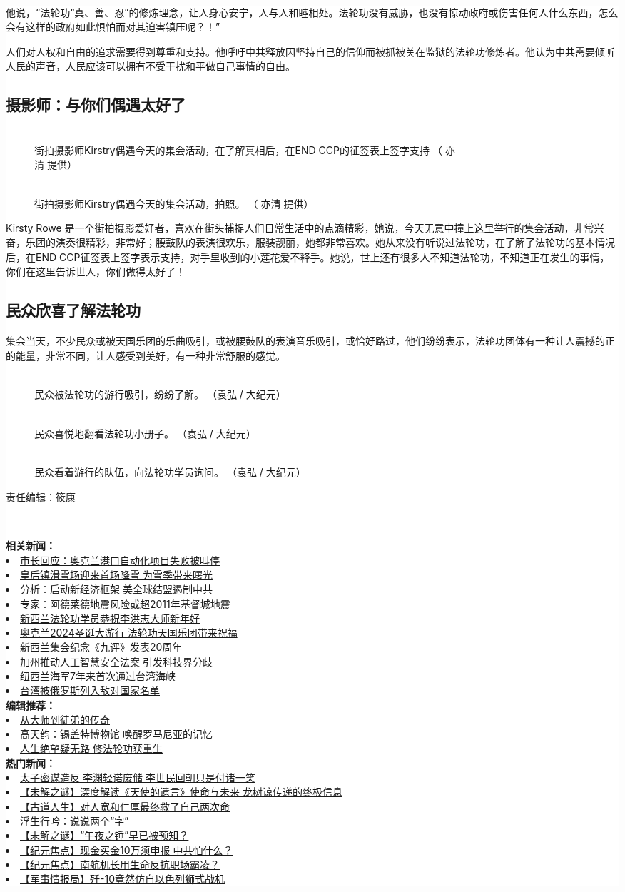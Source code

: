 <p>他说，“法轮功“真、善、忍”的修炼理念，让人身心安宁，人与人和睦相处。法轮功没有威胁，也没有惊动政府或伤害任何人什么东西，怎么会有这样的政府如此惧怕而对其迫害镇压呢？！”</p>
<p>人们对人权和自由的追求需要得到尊重和支持。他呼吁中共释放因坚持自己的信仰而被抓被关在监狱的法轮功修炼者。他认为中共需要倾听人民的声音，人民应该可以拥有不受干扰和平做自己事情的自由。</p>
<h2><b>摄影师：与你们偶遇太好了</b></h2>
<figure id="attachment_13758070" aria-describedby="caption-attachment-13758070" style="width: 600px" class="wp-caption aligncenter"><a target="_blank" href="https://i.epochtimes.com/assets/uploads/2022/06/id13758070-IMG_7784-e1655074236264.jpg"><img loading="lazy" decoding="async" class="size-large wp-image-13758070" src="https://i.epochtimes.com/assets/uploads/2022/06/id13758070-IMG_7784-600x450.jpg" alt="" width="600" b="450" /></a><figcaption id="caption-attachment-13758070" class="wp-caption-text">街拍摄影师Kirstry偶遇今天的集会活动，在了解真相后，在END CCP的征签表上签字支持 （ 亦清 提供）</figcaption></figure>
<figure id="attachment_13758071" aria-describedby="caption-attachment-13758071" style="width: 600px" class="wp-caption aligncenter"><a target="_blank" href="https://i.epochtimes.com/assets/uploads/2022/06/id13758071-IMG_7780-e1655074293823.jpg"><img loading="lazy" decoding="async" class="size-large wp-image-13758071" src="https://i.epochtimes.com/assets/uploads/2022/06/id13758071-IMG_7780-600x450.jpg" alt="" width="600" b="450" /></a><figcaption id="caption-attachment-13758071" class="wp-caption-text">街拍摄影师Kirstry偶遇今天的集会活动，拍照。 （ 亦清 提供）</figcaption></figure>
<p><span style="font-weight: 400;">Kirsty Rowe 是一个街拍摄影爱好者，喜欢在街头捕捉人们日常生活中的点滴精彩，她说，今天无意中撞上这里举行的集会活动，非常兴奋，乐团的演奏很精彩，非常好；腰鼓队的表演很欢乐，服装靓丽，她都非常喜欢。她从来没有听说过法轮功，在了解了法轮功的基本情况后，在END CCP征签表上签字表示支持，对手里收到的小莲花爱不释手。她说，世上还有很多人不知道法轮功，不知道正在发生的事情，你们在这里告诉世人，你们做得太好了！</span></p>
<h2><b>民众欣喜了解法轮功</b></h2>
<p>集会当天，不少民众或被天国乐团的乐曲吸引，或被腰鼓队的表演音乐吸引，或恰好路过，他们纷纷表示，法轮功团体有一种让人震撼的正的能量，非常不同，让人感受到美好，有一种非常舒服的感觉。</p>
<figure id="attachment_13758072" aria-describedby="caption-attachment-13758072" style="width: 600px" class="wp-caption aligncenter"><a target="_blank" href="https://i.epochtimes.com/assets/uploads/2022/06/id13758072-DSC08168-e1655074369139.jpg"><img loading="lazy" decoding="async" class="size-large wp-image-13758072" src="https://i.epochtimes.com/assets/uploads/2022/06/id13758072-DSC08168-600x373.jpg" alt="" width="600" b="373" /></a><figcaption id="caption-attachment-13758072" class="wp-caption-text">民众被法轮功的游行吸引，纷纷了解。 （袁弘 / 大纪元）</figcaption></figure>
<figure id="attachment_13758073" aria-describedby="caption-attachment-13758073" style="width: 600px" class="wp-caption aligncenter"><a target="_blank" href="https://i.epochtimes.com/assets/uploads/2022/06/id13758073-81df494813240fb20267c4e1ff9ae5c7.jpg"><img loading="lazy" decoding="async" class="size-large wp-image-13758073" src="https://i.epochtimes.com/assets/uploads/2022/06/id13758073-81df494813240fb20267c4e1ff9ae5c7-600x643.jpg" alt="" width="600" b="643" /></a><figcaption id="caption-attachment-13758073" class="wp-caption-text">民众喜悦地翻看法轮功小册子。 （袁弘 / 大纪元）</figcaption></figure>
<figure id="attachment_13758074" aria-describedby="caption-attachment-13758074" style="width: 600px" class="wp-caption aligncenter"><a target="_blank" href="https://i.epochtimes.com/assets/uploads/2022/06/id13758074-DSC08183-e1655074481520.jpg"><img loading="lazy" decoding="async" class="size-large wp-image-13758074" src="https://i.epochtimes.com/assets/uploads/2022/06/id13758074-DSC08183-600x400.jpg" alt="" width="600" b="400" /></a><figcaption id="caption-attachment-13758074" class="wp-caption-text">民众看着游行的队伍，向法轮功学员询问。 （袁弘 / 大纪元）</figcaption></figure>
<p>责任编辑：筱康</p>
<p>&nbsp;</p>
<strong>相关新闻：</strong>
<li><a href="https://github.com/1992513/djy/blob/master/gb/22/6/11/n13757377.md#1">市长回应：奥克兰港口自动化项目失败被叫停</a></li>
<li><a href="https://github.com/1992513/djy/blob/master/gb/22/6/11/n13757395.md#1">皇后镇滑雪场迎来首场降雪 为雪季带来曙光</a></li>
<li><a href="https://github.com/1992513/djy/blob/master/gb/22/6/12/n13757490.md#1">分析：启动新经济框架 美全球结盟遏制中共</a></li>
<li><a href="https://github.com/1992513/djy/blob/master/gb/22/6/12/n13757704.md#1">专家：阿德莱德地震风险或超2011年基督城地震</a></li>
<li><a href="https://github.com/1992513/djy/blob/master/gb/24/12/30/n14402056.md#1">新西兰法轮功学员恭祝李洪志大师新年好</a></li>
<li><a href="https://github.com/1992513/djy/blob/master/gb/24/11/25/n14378536.md#1">奥克兰2024圣诞大游行 法轮功天国乐团带来祝福</a></li>
<li><a href="https://github.com/1992513/djy/blob/master/gb/24/11/18/n14373176.md#1">新西兰集会纪念《九评》发表20周年</a></li>
<li><a href="https://github.com/1992513/djy/blob/master/gb/24/10/2/n14342688.md#1">加州推动人工智慧安全法案 引发科技界分歧</a></li>
<li><a href="https://github.com/1992513/djy/blob/master/gb/24/10/2/n14342685.md#1">纽西兰海军7年来首次通过台湾海峡</a></li>
<li><a href="https://github.com/1992513/djy/blob/master/gb/24/10/2/n14342654.md#1">台湾被俄罗斯列入敌对国家名单</a></li>
<strong>编辑推荐：</strong>
<li><a href="https://github.com/1992513/djy/blob/master/gb/7/4/5/n1669415.md?dfh#1" target="_blank">从大师到徒弟的传奇</a></li><li><a href="https://github.com/1992513/djy/blob/master/gb/17/10/29/n9782273.md#1" target="_blank">高天韵：锡盖特博物馆 唤醒罗马尼亚的记忆</a></li><li><a href="https://github.com/1992513/djy/blob/master/gb/16/4/12/n7547010.md#1" target="_blank">人生绝望疑无路 修法轮功获重生</a></li>
<strong>热门新闻：</strong>
<li><a href="https://github.com/1992513/djy/blob/master/gb/25/6/18/n14533738.md#1">太子密谋造反 李渊轻诺废储 李世民回朝只是付诸一笑</a></li>
<li><a href="https://github.com/1992513/djy/blob/master/gb/25/7/2/n14543500.md#1">【未解之谜】深度解读《天使的遗言》使命与未来 龙树谅传递的终极信息</a></li>
<li><a href="https://github.com/1992513/djy/blob/master/gb/24/12/21/n14395345.md#1">【古道人生】对人宽和仁厚最终救了自己两次命</a></li>
<li><a href="https://github.com/1992513/djy/blob/master/gb/25/6/29/n14541303.md#1">浮生行吟：说说两个“字”</a></li>
<li><a href="https://github.com/1992513/djy/blob/master/gb/25/6/28/n14540909.md#1">【未解之谜】“午夜之锤”早已被预知？</a></li>
<li><a href="https://github.com/1992513/djy/blob/master/gb/25/7/5/n14545561.md#1">【纪元焦点】现金买金10万须申报 中共怕什么？</a></li>
<li><a href="https://github.com/1992513/djy/blob/master/gb/25/7/4/n14544926.md#1">【纪元焦点】南航机长用生命反抗职场霸凌？</a></li>
<li><a href="https://github.com/1992513/djy/blob/master/gb/25/7/5/n14545497.md#1">【军事情报局】歼-10竟然仿自以色列狮式战机</a></li>